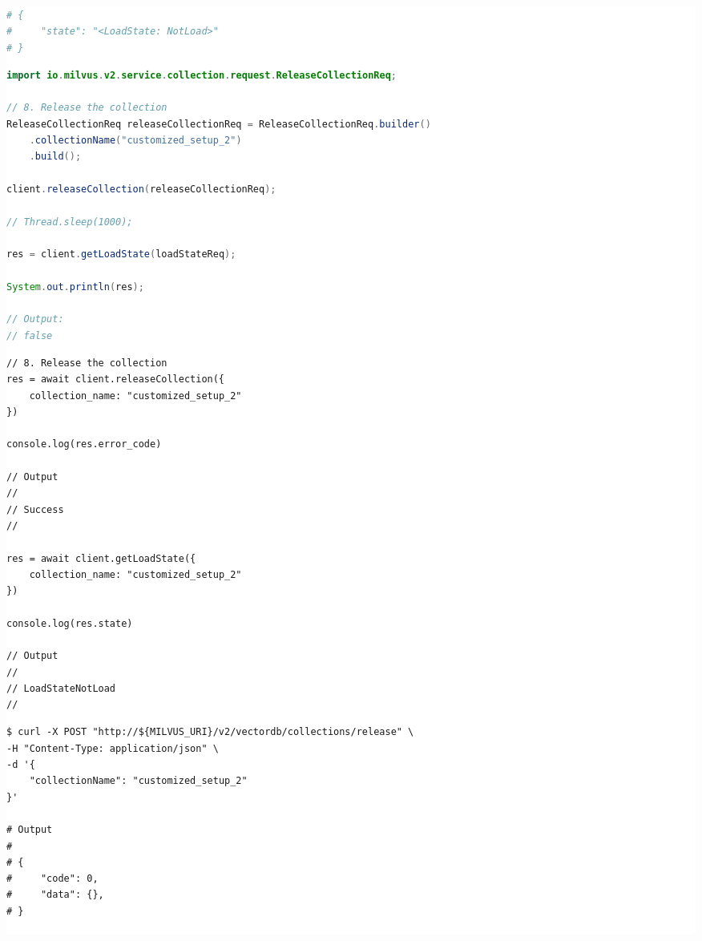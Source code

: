 ```python
# {
#     "state": "<LoadState: NotLoad>"
# }
```

```java
import io.milvus.v2.service.collection.request.ReleaseCollectionReq;

// 8. Release the collection
ReleaseCollectionReq releaseCollectionReq = ReleaseCollectionReq.builder()
    .collectionName("customized_setup_2")
    .build();

client.releaseCollection(releaseCollectionReq);

// Thread.sleep(1000);

res = client.getLoadState(loadStateReq);

System.out.println(res);

// Output:
// false
```

```javascipt
// 8. Release the collection
res = await client.releaseCollection({
    collection_name: "customized_setup_2"
})

console.log(res.error_code)

// Output
// 
// Success
// 

res = await client.getLoadState({
    collection_name: "customized_setup_2"
})

console.log(res.state)

// Output
// 
// LoadStateNotLoad
// 
```

```shell
$ curl -X POST "http://${MILVUS_URI}/v2/vectordb/collections/release" \
-H "Content-Type: application/json" \
-d '{
    "collectionName": "customized_setup_2"
}'

# Output
#
# {
#     "code": 0,
#     "data": {},
# }


```